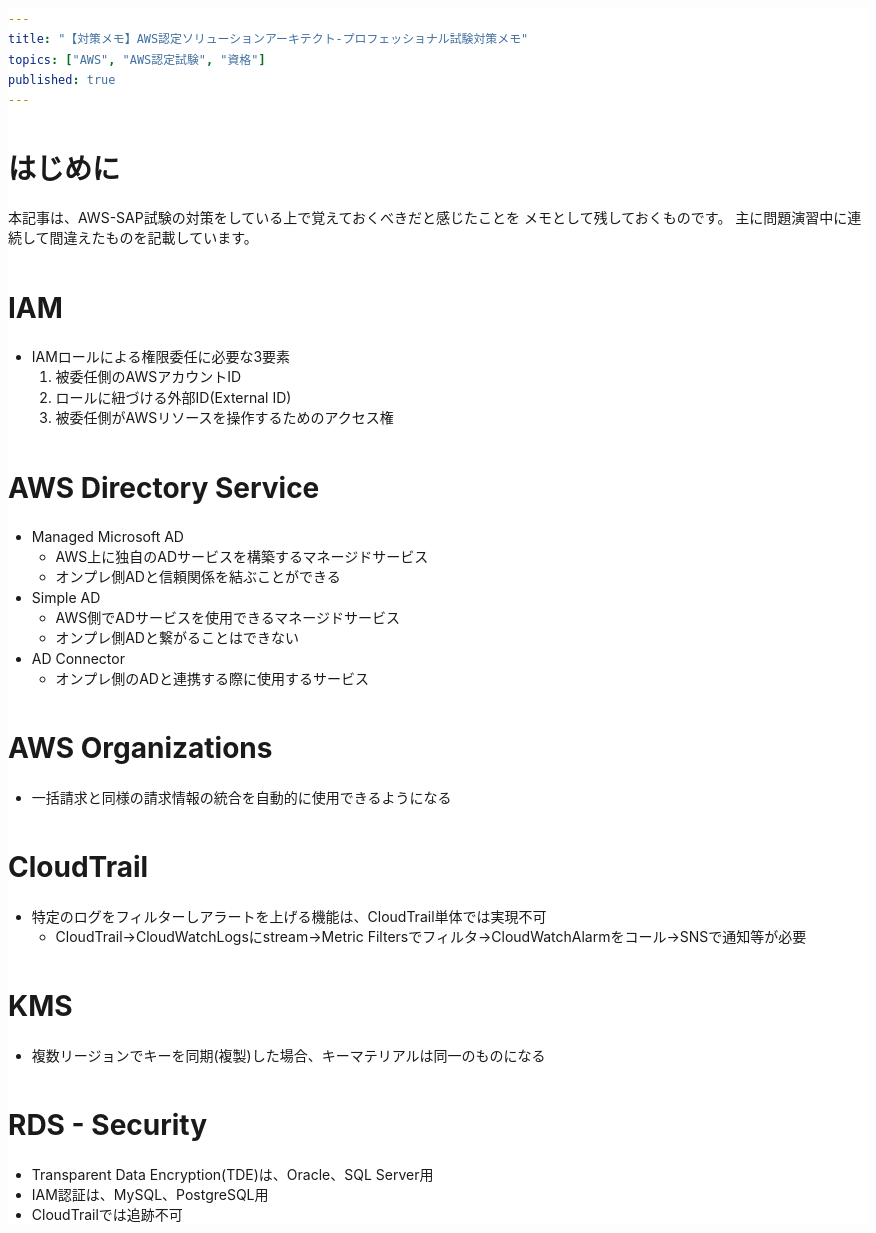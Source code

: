 ```yaml
---
title: "【対策メモ】AWS認定ソリューションアーキテクト-プロフェッショナル試験対策メモ"
topics: ["AWS", "AWS認定試験", "資格"]
published: true
---
```


# はじめに
本記事は、AWS-SAP試験の対策をしている上で覚えておくべきだと感じたことを
メモとして残しておくものです。
主に問題演習中に連続して間違えたものを記載しています。
# IAM
- IAMロールによる権限委任に必要な3要素
    1.  被委任側のAWSアカウントID
    2.  ロールに紐づける外部ID(External ID)
    3.  被委任側がAWSリソースを操作するためのアクセス権

 # AWS Directory Service
* Managed Microsoft AD
	* AWS上に独自のADサービスを構築するマネージドサービス
	* オンプレ側ADと信頼関係を結ぶことができる
* Simple AD
	* AWS側でADサービスを使用できるマネージドサービス
	* オンプレ側ADと繋がることはできない
* AD Connector
	* オンプレ側のADと連携する際に使用するサービス

# AWS Organizations
* 一括請求と同様の請求情報の統合を自動的に使用できるようになる

# CloudTrail
* 特定のログをフィルターしアラートを上げる機能は、CloudTrail単体では実現不可
	* CloudTrail→CloudWatchLogsにstream→Metric Filtersでフィルタ→CloudWatchAlarmをコール→SNSで通知等が必要

# KMS
* 複数リージョンでキーを同期(複製)した場合、キーマテリアルは同一のものになる

# RDS - Security
* Transparent Data Encryption(TDE)は、Oracle、SQL Server用
* IAM認証は、MySQL、PostgreSQL用
* CloudTrailでは追跡不可
